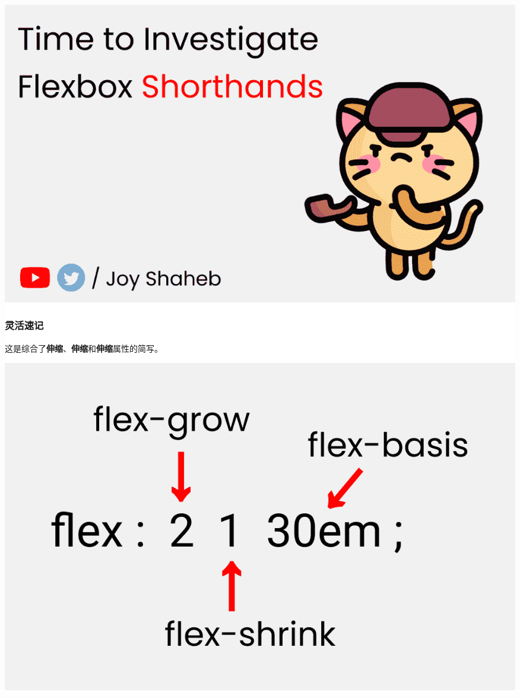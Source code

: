 ![Alt Text](img/fb705af088eaed871cff1a2df5f89e39.png)

### 灵活速记

这是综合了**伸缩**、**伸缩**和**伸缩**属性的简写。

![flex flex basis](img/c74b57f054abfe21bf8ef0320e7276a0.png)
